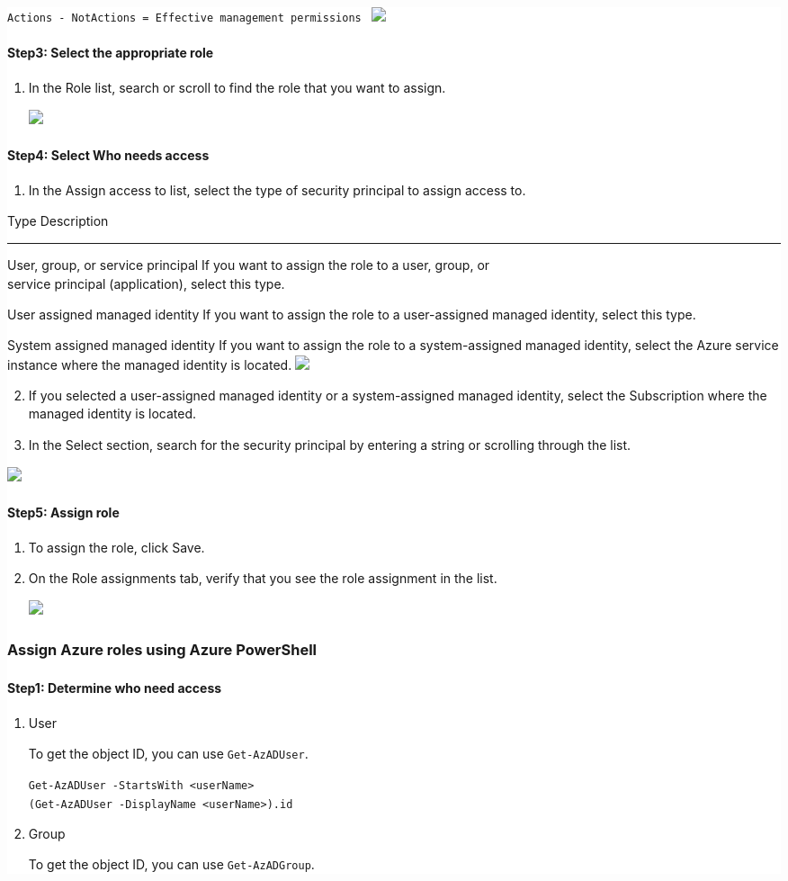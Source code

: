    ```Actions - NotActions = Effective management permissions ```
  ![](https://github.com/amarnadh19/books/blob/main/images/az_rbac_11.png?)


#### Step3: Select the appropriate role

1) In the Role list, search or scroll to find the role that you want to assign.

   ![](https://github.com/amarnadh19/books/blob/main/images/az_rbac_12.png?)


#### Step4: Select Who needs access

1) In the Assign access to list, select the type of security principal to assign access to.

Type	                             Description
------------                        --------------
User, group, or service principal	 If you want to assign the role to a user, group, or  
                                     service principal (application), select this type.

User assigned managed identity	     If you want to assign the role to a user-assigned managed 
                                     identity, select this type.

System assigned managed identity	 If you want to assign the role to a system-assigned 
                                     managed identity, select the Azure service instance where the managed identity is located.
  ![](https://github.com/amarnadh19/books/blob/main/images/az_rbac_13.png?)

2) If you selected a user-assigned managed identity or a system-assigned managed identity, select the Subscription where the managed identity is located.

3) In the Select section, search for the security principal by entering a string or scrolling through the list.

  ![](https://github.com/amarnadh19/books/blob/main/images/az_rbac_14.png?)


#### Step5: Assign role

1) To assign the role, click Save.

2) On the Role assignments tab, verify that you see the role assignment in the list.

   ![](https://github.com/amarnadh19/books/blob/main/images/az_rbac_15.png?)


### Assign Azure roles using Azure PowerShell

#### Step1: Determine who need access

1) User

   To get the object ID, you can use ```Get-AzADUser```.

   ``` 
   Get-AzADUser -StartsWith <userName>
   (Get-AzADUser -DisplayName <userName>).id
   ```

2) Group

   To get the object ID, you can use ```Get-AzADGroup```.

   ```